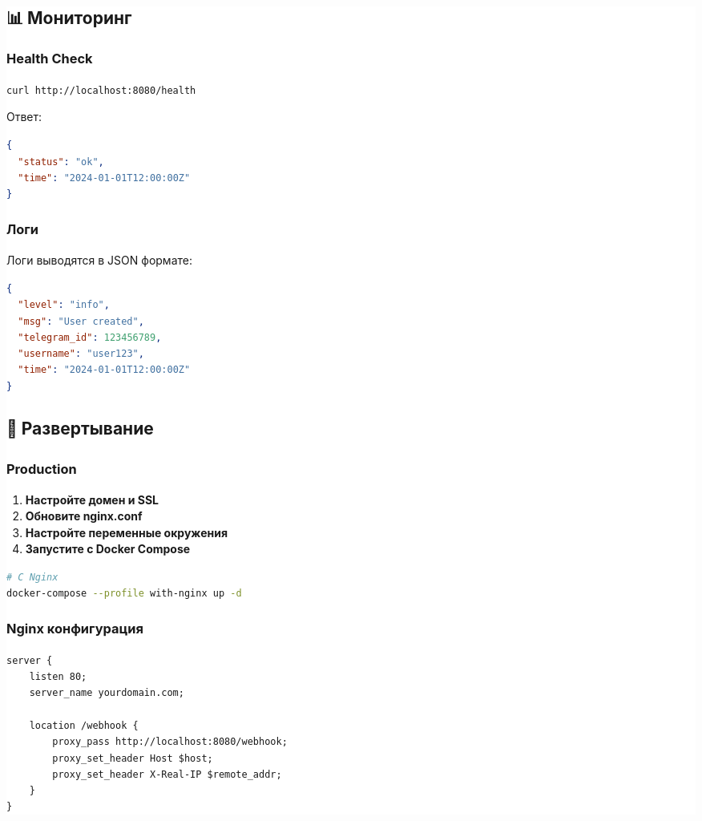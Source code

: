 ## 📊 Мониторинг

### Health Check

```bash
curl http://localhost:8080/health
```

Ответ:
```json
{
  "status": "ok",
  "time": "2024-01-01T12:00:00Z"
}
```

### Логи

Логи выводятся в JSON формате:
```json
{
  "level": "info",
  "msg": "User created",
  "telegram_id": 123456789,
  "username": "user123",
  "time": "2024-01-01T12:00:00Z"
}
```

## 🚀 Развертывание

### Production

1. **Настройте домен и SSL**
2. **Обновите nginx.conf**
3. **Настройте переменные окружения**
4. **Запустите с Docker Compose**

```bash
# С Nginx
docker-compose --profile with-nginx up -d
```

### Nginx конфигурация

```nginx
server {
    listen 80;
    server_name yourdomain.com;
    
    location /webhook {
        proxy_pass http://localhost:8080/webhook;
        proxy_set_header Host $host;
        proxy_set_header X-Real-IP $remote_addr;
    }
}
```
